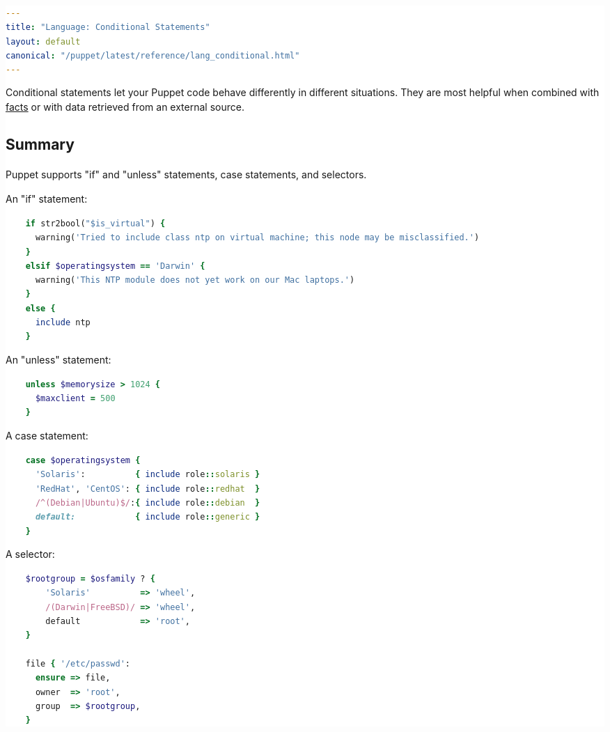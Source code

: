 ```yaml
---
title: "Language: Conditional Statements"
layout: default
canonical: "/puppet/latest/reference/lang_conditional.html"
---
```



[local]: ./lang_scope.html#local-scopes
[boolean]: ./lang_datatypes.html#booleans
[regex]: ./lang_datatypes.html#regular-expressions
[facts]: ./lang_variables.html#facts
[equality]: ./lang_expressions.html#equality
[fail]: ./function.html#fail
[regex_compare]: ./lang_expressions.html#regex-match
[expressions]: ./lang_expressions.html
[bool_convert]: ./lang_datatypes.html#automatic-conversion-to-boolean
[variables]: ./lang_variables.html
[functions]: ./lang_functions.html


Conditional statements let your Puppet code behave differently in different situations. They are most helpful when combined with [facts][] or with data retrieved from an external source.

Summary
-----

Puppet supports "if" and "unless" statements, case statements, and selectors.

An "if" statement:

~~~ ruby
    if str2bool("$is_virtual") {
      warning('Tried to include class ntp on virtual machine; this node may be misclassified.')
    }
    elsif $operatingsystem == 'Darwin' {
      warning('This NTP module does not yet work on our Mac laptops.')
    }
    else {
      include ntp
    }
~~~

An "unless" statement:

~~~ ruby
    unless $memorysize > 1024 {
      $maxclient = 500
    }
~~~

A case statement:

~~~ ruby
    case $operatingsystem {
      'Solaris':          { include role::solaris }
      'RedHat', 'CentOS': { include role::redhat  }
      /^(Debian|Ubuntu)$/:{ include role::debian  }
      default:            { include role::generic }
    }
~~~

A selector:

~~~ ruby
    $rootgroup = $osfamily ? {
        'Solaris'          => 'wheel',
        /(Darwin|FreeBSD)/ => 'wheel',
        default            => 'root',
    }

    file { '/etc/passwd':
      ensure => file,
      owner  => 'root',
      group  => $rootgroup,
    }
~~~
